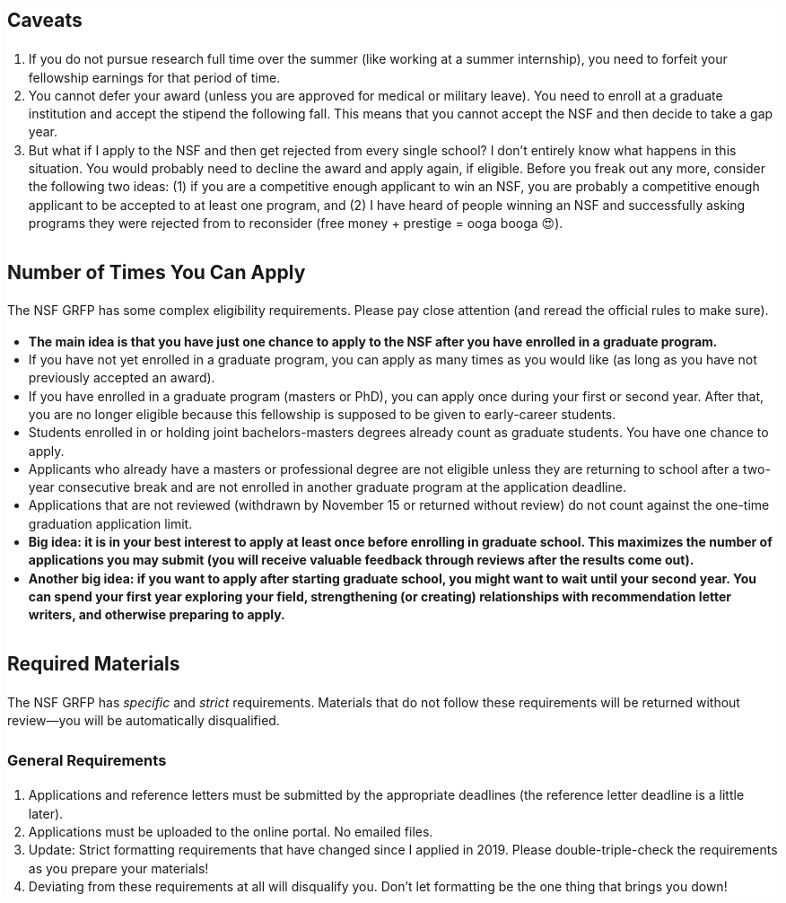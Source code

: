 ## Caveats
1. If you do not pursue research full time over the summer (like working at a summer internship), you need to forfeit your fellowship earnings for that period of time.
1. You cannot defer your award (unless you are approved for medical or military leave). You need to enroll at a graduate institution and accept the stipend the following fall. This means that you cannot accept the NSF and then decide to take a gap year.
1. But what if I apply to the NSF and then get rejected from every single school? I don’t entirely know what happens in this situation. You would probably need to decline the award and apply again, if eligible. Before you freak out any more, consider the following two ideas: (1) if you are a competitive enough applicant to win an NSF, you are probably a competitive enough applicant to be accepted to at least one program, and (2) I have heard of people winning an NSF and successfully asking programs they were rejected from to reconsider (free money + prestige = ooga booga 😍).

## Number of Times You Can Apply
The NSF GRFP has some complex eligibility requirements. Please pay close attention (and reread the official rules to make sure).
- **The main idea is that you have just one chance to apply to the NSF after you have enrolled in a graduate program.**
- If you have not yet enrolled in a graduate program, you can apply as many times as you would like (as long as you have not previously accepted an award).
- If you have enrolled in a graduate program (masters or PhD), you can apply once during your first or second year. After that, you are no longer eligible because this fellowship is supposed to be given to early-career students.
- Students enrolled in or holding joint bachelors-masters degrees already count as graduate students. You have one chance to apply.
- Applicants who already have a masters or professional degree are not eligible unless they are returning to school after a two-year consecutive break and are not enrolled in another graduate program at the application deadline.
- Applications that are not reviewed (withdrawn by November 15 or returned without review) do not count against the one-time graduation application limit.
- **Big idea: it is in your best interest to apply at least once before enrolling in graduate school. This maximizes the number of applications you may submit (you will receive valuable feedback through reviews after the results come out).**
- **Another big idea: if you want to apply after starting graduate school, you might want to wait until your second year. You can spend your first year exploring your field, strengthening (or creating) relationships with recommendation letter writers, and otherwise preparing to apply.**

## Required Materials
The NSF GRFP has _specific_ and _strict_ requirements. Materials that do not follow these requirements will be returned without review—you will be automatically disqualified.

### General Requirements
1. Applications and reference letters must be submitted by the appropriate deadlines (the reference letter deadline is a little later).
2. Applications must be uploaded to the online portal. No emailed files.
3. Update: Strict formatting requirements that have changed since I applied in 2019. Please double-triple-check the requirements as you prepare your materials!
4. Deviating from these requirements at all will disqualify you. Don’t let formatting be the one thing that brings you down!
